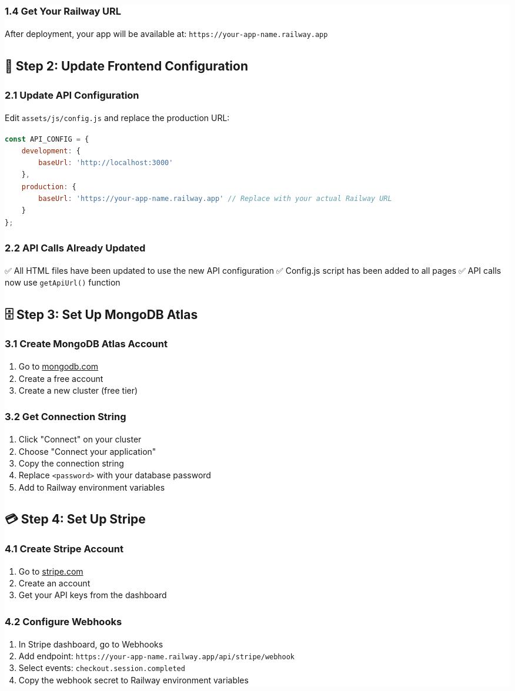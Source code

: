 ### **1.4 Get Your Railway URL**
After deployment, your app will be available at:
`https://your-app-name.railway.app`

## 🔧 **Step 2: Update Frontend Configuration**

### **2.1 Update API Configuration**
Edit `assets/js/config.js` and replace the production URL:

```javascript
const API_CONFIG = {
    development: {
        baseUrl: 'http://localhost:3000'
    },
    production: {
        baseUrl: 'https://your-app-name.railway.app' // Replace with your actual Railway URL
    }
};
```

### **2.2 API Calls Already Updated**
✅ All HTML files have been updated to use the new API configuration
✅ Config.js script has been added to all pages
✅ API calls now use `getApiUrl()` function

## 🗄️ **Step 3: Set Up MongoDB Atlas**

### **3.1 Create MongoDB Atlas Account**
1. Go to [mongodb.com](https://mongodb.com)
2. Create a free account
3. Create a new cluster (free tier)

### **3.2 Get Connection String**
1. Click "Connect" on your cluster
2. Choose "Connect your application"
3. Copy the connection string
4. Replace `<password>` with your database password
5. Add to Railway environment variables

## 💳 **Step 4: Set Up Stripe**

### **4.1 Create Stripe Account**
1. Go to [stripe.com](https://stripe.com)
2. Create an account
3. Get your API keys from the dashboard

### **4.2 Configure Webhooks**
1. In Stripe dashboard, go to Webhooks
2. Add endpoint: `https://your-app-name.railway.app/api/stripe/webhook`
3. Select events: `checkout.session.completed`
4. Copy the webhook secret to Railway environment variables
